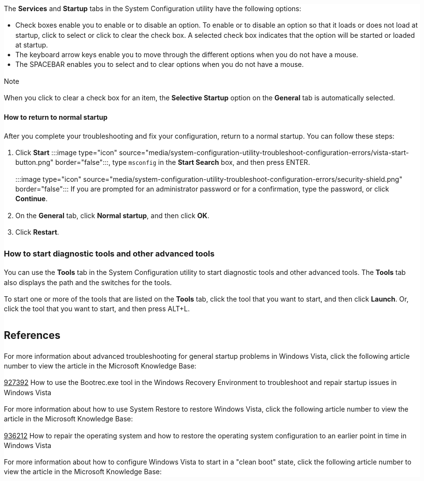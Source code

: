The **Services** and **Startup** tabs in the System Configuration utility have the following options:  

- Check boxes enable you to enable or to disable an option. To enable or to disable an option so that it loads or does not load at startup, click to select or click to clear the check box. A selected check box indicates that the option will be started or loaded at startup.
- The keyboard arrow keys enable you to move through the different options when you do not have a mouse.
- The SPACEBAR enables you to select and to clear options when you do not have a mouse.  

> [!NOTE]
> When you click to clear a check box for an item, the **Selective Startup** option on the **General** tab is automatically selected.

#### How to return to normal startup

After you complete your troubleshooting and fix your configuration, return to a normal startup. You can follow these steps:  

1. Click **Start** :::image type="icon" source="media/system-configuration-utility-troubleshoot-configuration-errors/vista-start-button.png" border="false":::, type `msconfig` in the **Start Search** box, and then press ENTER.

   :::image type="icon" source="media/system-configuration-utility-troubleshoot-configuration-errors/security-shield.png" border="false":::
If you are prompted for an administrator password or for a confirmation, type the password, or click **Continue**.

2. On the **General** tab, click **Normal startup**, and then click **OK**.
3. Click **Restart**.

### How to start diagnostic tools and other advanced tools

You can use the **Tools** tab in the System Configuration utility to start diagnostic tools and other advanced tools. The **Tools** tab also displays the path and the switches for the tools.

To start one or more of the tools that are listed on the **Tools** tab, click the tool that you want to start, and then click **Launch**. Or, click the tool that you want to start, and then press ALT+L.

## References

For more information about advanced troubleshooting for general startup problems in Windows Vista, click the following article number to view the article in the Microsoft Knowledge Base:

[927392](https://support.microsoft.com/help/927392) How to use the Bootrec.exe tool in the Windows Recovery Environment to troubleshoot and repair startup issues in Windows Vista  

For more information about how to use System Restore to restore Windows Vista, click the following article number to view the article in the Microsoft Knowledge Base:

[936212](https://support.microsoft.com/help/936212) How to repair the operating system and how to restore the operating system configuration to an earlier point in time in Windows Vista  

For more information about how to configure Windows Vista to start in a "clean boot" state, click the following article number to view the article in the Microsoft Knowledge Base:
